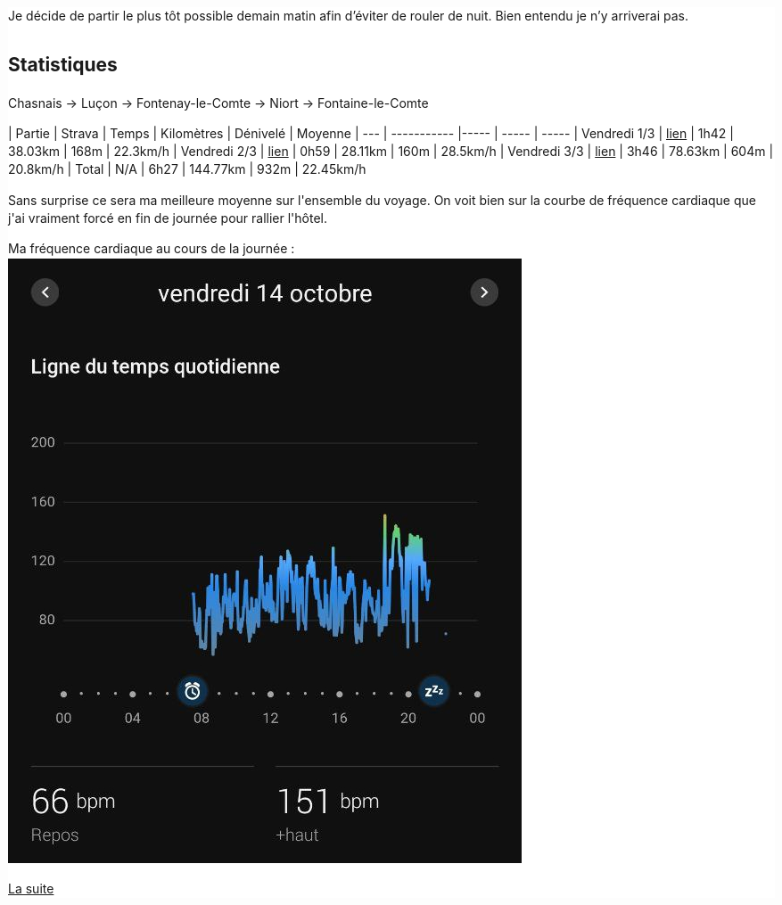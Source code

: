Je décide de partir le plus tôt possible demain matin afin d’éviter de rouler de nuit. Bien entendu je n’y arriverai pas.

## Statistiques

Chasnais -> Luçon -> Fontenay-le-Comte -> Niort -> Fontaine-le-Comte

| Partie | Strava | Temps | Kilomètres | Dénivelé | Moyenne
| --- | ----------- |----- | ----- | -----
| Vendredi 1/3 | [lien](https://www.strava.com/activities/7961277872) | 1h42 | 38.03km | 168m | 22.3km/h
| Vendredi 2/3 | [lien](https://www.strava.com/activities/7961680552) | 0h59 | 28.11km | 160m | 28.5km/h
| Vendredi 3/3 | [lien](https://www.strava.com/activities/7962903291) | 3h46 | 78.63km | 604m | 20.8km/h
| Total | N/A | 6h27 | 144.77km | 932m | 22.45km/h 

Sans surprise ce sera ma meilleure moyenne sur l'ensemble du voyage. On voit bien sur la courbe de fréquence cardiaque que j'ai vraiment forcé en fin de journée pour rallier l'hôtel.

Ma fréquence cardiaque au cours de la journée :
![coeur1](/assets/images/tf/coeur1.jpg)

[La suite](https://urschuca.github.io/velomobile/blog/Traversee_de_la_France_2/)
